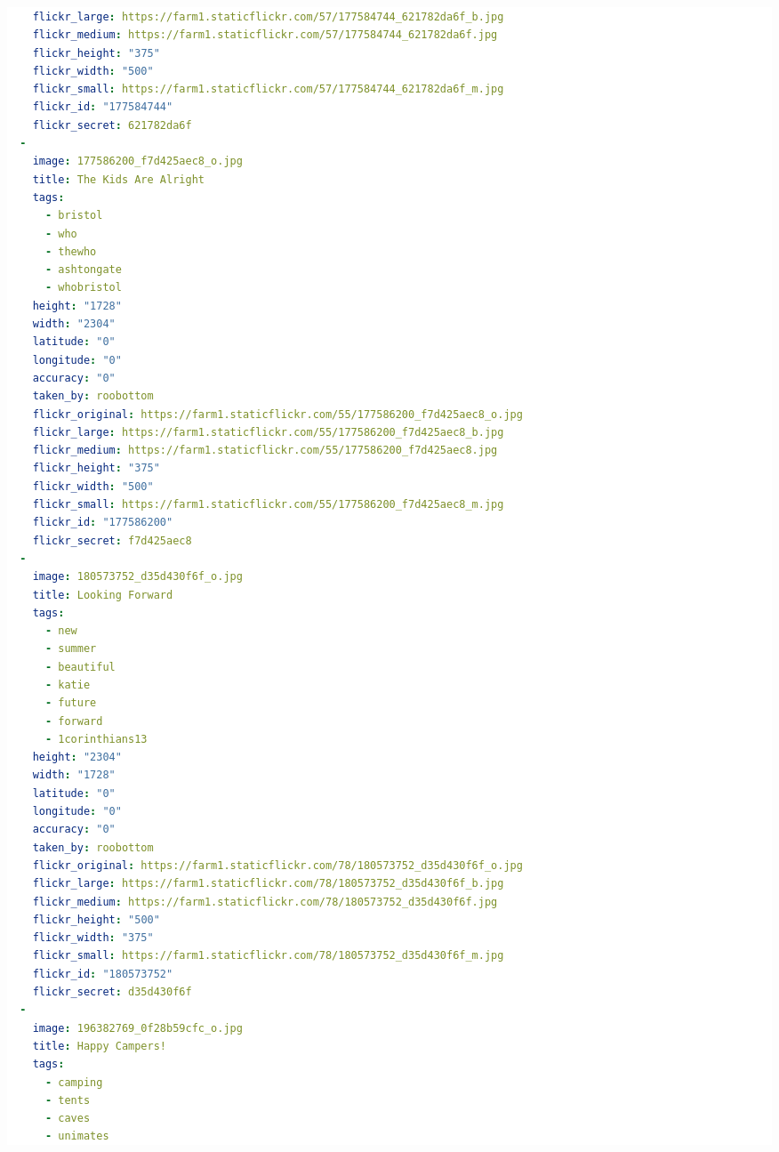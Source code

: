 ```yaml
    flickr_large: https://farm1.staticflickr.com/57/177584744_621782da6f_b.jpg
    flickr_medium: https://farm1.staticflickr.com/57/177584744_621782da6f.jpg
    flickr_height: "375"
    flickr_width: "500"
    flickr_small: https://farm1.staticflickr.com/57/177584744_621782da6f_m.jpg
    flickr_id: "177584744"
    flickr_secret: 621782da6f
  - 
    image: 177586200_f7d425aec8_o.jpg
    title: The Kids Are Alright
    tags:
      - bristol
      - who
      - thewho
      - ashtongate
      - whobristol
    height: "1728"
    width: "2304"
    latitude: "0"
    longitude: "0"
    accuracy: "0"
    taken_by: roobottom
    flickr_original: https://farm1.staticflickr.com/55/177586200_f7d425aec8_o.jpg
    flickr_large: https://farm1.staticflickr.com/55/177586200_f7d425aec8_b.jpg
    flickr_medium: https://farm1.staticflickr.com/55/177586200_f7d425aec8.jpg
    flickr_height: "375"
    flickr_width: "500"
    flickr_small: https://farm1.staticflickr.com/55/177586200_f7d425aec8_m.jpg
    flickr_id: "177586200"
    flickr_secret: f7d425aec8
  - 
    image: 180573752_d35d430f6f_o.jpg
    title: Looking Forward
    tags:
      - new
      - summer
      - beautiful
      - katie
      - future
      - forward
      - 1corinthians13
    height: "2304"
    width: "1728"
    latitude: "0"
    longitude: "0"
    accuracy: "0"
    taken_by: roobottom
    flickr_original: https://farm1.staticflickr.com/78/180573752_d35d430f6f_o.jpg
    flickr_large: https://farm1.staticflickr.com/78/180573752_d35d430f6f_b.jpg
    flickr_medium: https://farm1.staticflickr.com/78/180573752_d35d430f6f.jpg
    flickr_height: "500"
    flickr_width: "375"
    flickr_small: https://farm1.staticflickr.com/78/180573752_d35d430f6f_m.jpg
    flickr_id: "180573752"
    flickr_secret: d35d430f6f
  - 
    image: 196382769_0f28b59cfc_o.jpg
    title: Happy Campers!
    tags:
      - camping
      - tents
      - caves
      - unimates
```